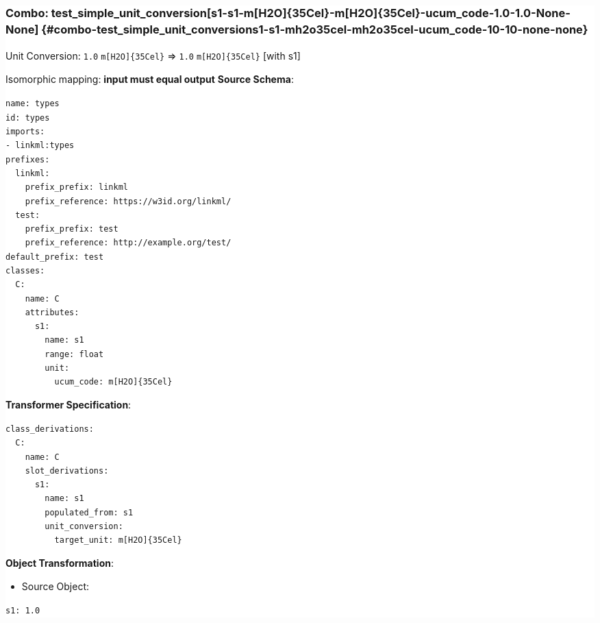 ### Combo: test\_simple\_unit\_conversion\[s1-s1-m\[H2O\]{35Cel}-m\[H2O\]{35Cel}-ucum\_code-1.0-1.0-None-None\] {#combo-test_simple_unit_conversions1-s1-mh2o35cel-mh2o35cel-ucum_code-10-10-none-none}

Unit Conversion: `1.0` `m[H2O]{35Cel}` =\> `1.0` `m[H2O]{35Cel}` \[with
s1\]

Isomorphic mapping: **input must equal output** **Source Schema**:

``` {.yaml}
name: types
id: types
imports:
- linkml:types
prefixes:
  linkml:
    prefix_prefix: linkml
    prefix_reference: https://w3id.org/linkml/
  test:
    prefix_prefix: test
    prefix_reference: http://example.org/test/
default_prefix: test
classes:
  C:
    name: C
    attributes:
      s1:
        name: s1
        range: float
        unit:
          ucum_code: m[H2O]{35Cel}

```

**Transformer Specification**:

``` {.yaml}
class_derivations:
  C:
    name: C
    slot_derivations:
      s1:
        name: s1
        populated_from: s1
        unit_conversion:
          target_unit: m[H2O]{35Cel}

```

**Object Transformation**:

-   Source Object:

``` {.yaml}
s1: 1.0

```
